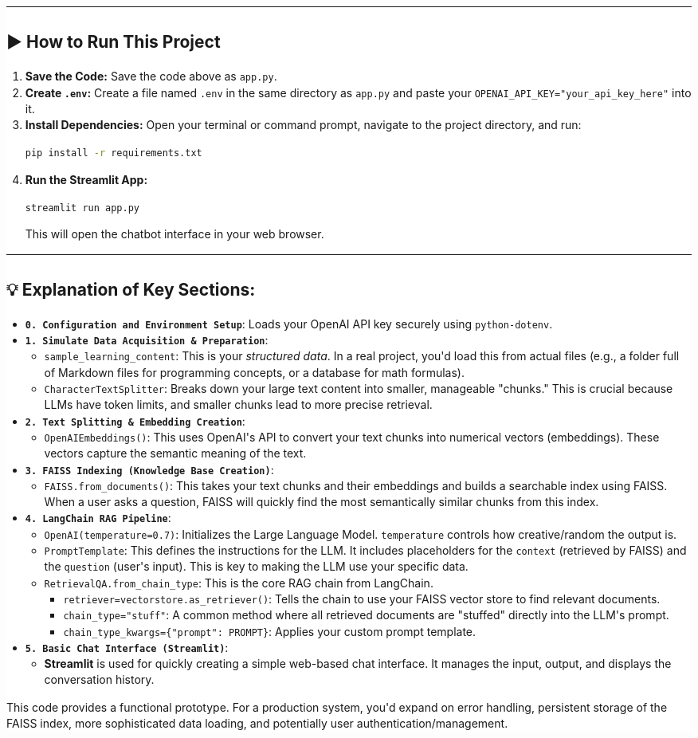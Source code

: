 -----

## ▶️ How to Run This Project

1.  **Save the Code:** Save the code above as `app.py`.
2.  **Create `.env`:** Create a file named `.env` in the same directory as `app.py` and paste your `OPENAI_API_KEY="your_api_key_here"` into it.
3.  **Install Dependencies:** Open your terminal or command prompt, navigate to the project directory, and run:
    ```bash
    pip install -r requirements.txt
    ```
4.  **Run the Streamlit App:**
    ```bash
    streamlit run app.py
    ```
    This will open the chatbot interface in your web browser.

-----

## 💡 Explanation of Key Sections:

  * **`0. Configuration and Environment Setup`**: Loads your OpenAI API key securely using `python-dotenv`.
  * **`1. Simulate Data Acquisition & Preparation`**:
      * `sample_learning_content`: This is your *structured data*. In a real project, you'd load this from actual files (e.g., a folder full of Markdown files for programming concepts, or a database for math formulas).
      * `CharacterTextSplitter`: Breaks down your large text content into smaller, manageable "chunks." This is crucial because LLMs have token limits, and smaller chunks lead to more precise retrieval.
  * **`2. Text Splitting & Embedding Creation`**:
      * `OpenAIEmbeddings()`: This uses OpenAI's API to convert your text chunks into numerical vectors (embeddings). These vectors capture the semantic meaning of the text.
  * **`3. FAISS Indexing (Knowledge Base Creation)`**:
      * `FAISS.from_documents()`: This takes your text chunks and their embeddings and builds a searchable index using FAISS. When a user asks a question, FAISS will quickly find the most semantically similar chunks from this index.
  * **`4. LangChain RAG Pipeline`**:
      * `OpenAI(temperature=0.7)`: Initializes the Large Language Model. `temperature` controls how creative/random the output is.
      * `PromptTemplate`: This defines the instructions for the LLM. It includes placeholders for the `context` (retrieved by FAISS) and the `question` (user's input). This is key to making the LLM use your specific data.
      * `RetrievalQA.from_chain_type`: This is the core RAG chain from LangChain.
          * `retriever=vectorstore.as_retriever()`: Tells the chain to use your FAISS vector store to find relevant documents.
          * `chain_type="stuff"`: A common method where all retrieved documents are "stuffed" directly into the LLM's prompt.
          * `chain_type_kwargs={"prompt": PROMPT}`: Applies your custom prompt template.
  * **`5. Basic Chat Interface (Streamlit)`**:
      * **Streamlit** is used for quickly creating a simple web-based chat interface. It manages the input, output, and displays the conversation history.

This code provides a functional prototype. For a production system, you'd expand on error handling, persistent storage of the FAISS index, more sophisticated data loading, and potentially user authentication/management.